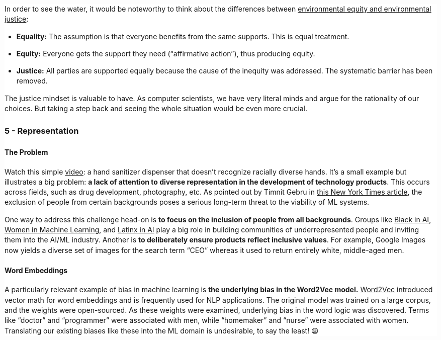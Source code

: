 In order to see the water, it would be noteworthy to think about the
differences between [<u>environmental equity and environmental
justice</u>](https://www.mobilizegreen.org/blog/2018/9/30/environmental-equity-vs-environmental-justice-whats-the-difference):

-   **Equality:** The assumption is that everyone benefits from the same
supports. This is equal treatment.

-   **Equity:** Everyone gets the support they need (“affirmative
action”), thus producing equity.

-   **Justice:** All parties are supported equally because the cause of
the inequity was addressed. The systematic barrier has been
removed.

The justice mindset is valuable to have. As computer scientists, we have
very literal minds and argue for the rationality of our choices. But
taking a step back and seeing the whole situation would be even more
crucial.

### 5 - Representation

#### The Problem

Watch this simple
[<u>video</u>](https://twitter.com/nke_ise/status/897756900753891328): a
hand sanitizer dispenser that doesn’t recognize racially diverse hands.
It’s a small example but illustrates a big problem: **a lack of
attention to diverse representation in the development of technology
products**. This occurs across fields, such as drug development,
photography, etc. As pointed out by Timnit Gebru in [<u>this New York
Times
article</u>](https://www.nytimes.com/2021/03/15/technology/artificial-intelligence-google-bias.html),
the exclusion of people from certain backgrounds poses a serious
long-term threat to the viability of ML systems.

One way to address this challenge head-on is **to focus on the inclusion
of people from all backgrounds**. Groups like [<u>Black in
AI</u>](https://blackinai.github.io/#/), [<u>Women in Machine
Learning</u>](https://wimlworkshop.org/), and [<u>Latinx in
AI</u>](https://www.latinxinai.org/) play a big role in building
communities of underrepresented people and inviting them into the AI/ML
industry. Another is **to deliberately ensure products reflect inclusive
values**. For example, Google Images now yields a diverse set of images
for the search term “CEO” whereas it used to return entirely white,
middle-aged men.

#### Word Embeddings

A particularly relevant example of bias in machine learning is **the
underlying bias in the Word2Vec model.**
[<u>Word2Vec</u>](https://www.tensorflow.org/tutorials/text/word2vec)
introduced vector math for word embeddings and is frequently used for
NLP applications. The original model was trained on a large corpus, and
the weights were open-sourced. As these weights were examined,
underlying bias in the word logic was discovered. Terms like “doctor”
and “programmer” were associated with men, while “homemaker” and “nurse”
were associated with women. Translating our existing biases like these
into the ML domain is undesirable, to say the least! 😩
